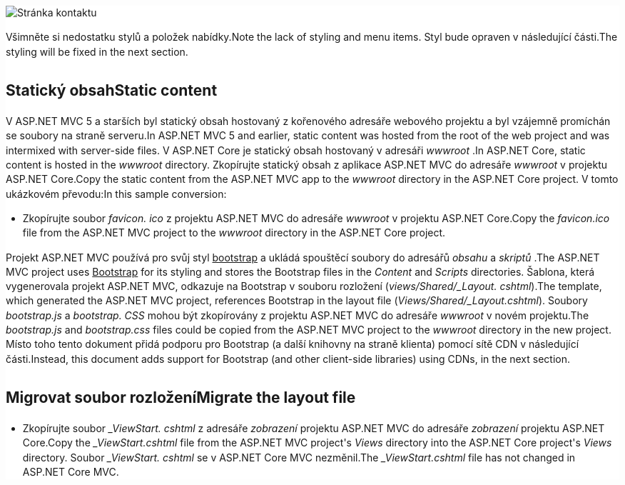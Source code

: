 ![Stránka kontaktu](mvc/_static/contact-page.png)

<span data-ttu-id="4a068-411">Všimněte si nedostatku stylů a položek nabídky.</span><span class="sxs-lookup"><span data-stu-id="4a068-411">Note the lack of styling and menu items.</span></span> <span data-ttu-id="4a068-412">Styl bude opraven v následující části.</span><span class="sxs-lookup"><span data-stu-id="4a068-412">The styling will be fixed in the next section.</span></span>

## <a name="static-content"></a><span data-ttu-id="4a068-413">Statický obsah</span><span class="sxs-lookup"><span data-stu-id="4a068-413">Static content</span></span>

<span data-ttu-id="4a068-414">V ASP.NET MVC 5 a starších byl statický obsah hostovaný z kořenového adresáře webového projektu a byl vzájemně promíchán se soubory na straně serveru.</span><span class="sxs-lookup"><span data-stu-id="4a068-414">In ASP.NET MVC 5 and earlier, static content was hosted from the root of the web project and was intermixed with server-side files.</span></span> <span data-ttu-id="4a068-415">V ASP.NET Core je statický obsah hostovaný v adresáři *wwwroot* .</span><span class="sxs-lookup"><span data-stu-id="4a068-415">In ASP.NET Core, static content is hosted in the *wwwroot* directory.</span></span> <span data-ttu-id="4a068-416">Zkopírujte statický obsah z aplikace ASP.NET MVC do adresáře *wwwroot* v projektu ASP.NET Core.</span><span class="sxs-lookup"><span data-stu-id="4a068-416">Copy the static content from the ASP.NET MVC app to the *wwwroot* directory in the ASP.NET Core project.</span></span> <span data-ttu-id="4a068-417">V tomto ukázkovém převodu:</span><span class="sxs-lookup"><span data-stu-id="4a068-417">In this sample conversion:</span></span>

* <span data-ttu-id="4a068-418">Zkopírujte soubor *favicon. ico* z projektu ASP.NET MVC do adresáře *wwwroot* v projektu ASP.NET Core.</span><span class="sxs-lookup"><span data-stu-id="4a068-418">Copy the *favicon.ico* file from the ASP.NET MVC project to the *wwwroot* directory in the ASP.NET Core project.</span></span>

<span data-ttu-id="4a068-419">Projekt ASP.NET MVC používá pro svůj styl [bootstrap](https://getbootstrap.com/) a ukládá spouštěcí soubory do adresářů *obsahu* a *skriptů* .</span><span class="sxs-lookup"><span data-stu-id="4a068-419">The ASP.NET MVC project uses [Bootstrap](https://getbootstrap.com/) for its styling and stores the Bootstrap files in the *Content* and *Scripts* directories.</span></span> <span data-ttu-id="4a068-420">Šablona, která vygenerovala projekt ASP.NET MVC, odkazuje na Bootstrap v souboru rozložení (*views/Shared/_Layout. cshtml*).</span><span class="sxs-lookup"><span data-stu-id="4a068-420">The template, which generated the ASP.NET MVC project, references Bootstrap in the layout file (*Views/Shared/_Layout.cshtml*).</span></span> <span data-ttu-id="4a068-421">Soubory *bootstrap.js* a *bootstrap. CSS* mohou být zkopírovány z projektu ASP.NET MVC do adresáře *wwwroot* v novém projektu.</span><span class="sxs-lookup"><span data-stu-id="4a068-421">The *bootstrap.js* and *bootstrap.css* files could be copied from the ASP.NET MVC project to the *wwwroot* directory in the new project.</span></span> <span data-ttu-id="4a068-422">Místo toho tento dokument přidá podporu pro Bootstrap (a další knihovny na straně klienta) pomocí sítě CDN v následující části.</span><span class="sxs-lookup"><span data-stu-id="4a068-422">Instead, this document adds support for Bootstrap (and other client-side libraries) using CDNs, in the next section.</span></span>

## <a name="migrate-the-layout-file"></a><span data-ttu-id="4a068-423">Migrovat soubor rozložení</span><span class="sxs-lookup"><span data-stu-id="4a068-423">Migrate the layout file</span></span>

* <span data-ttu-id="4a068-424">Zkopírujte soubor *_ViewStart. cshtml* z adresáře *zobrazení* projektu ASP.NET MVC do adresáře *zobrazení* projektu ASP.NET Core.</span><span class="sxs-lookup"><span data-stu-id="4a068-424">Copy the *_ViewStart.cshtml* file from the ASP.NET MVC project's *Views* directory into the ASP.NET Core project's *Views* directory.</span></span> <span data-ttu-id="4a068-425">Soubor *_ViewStart. cshtml* se v ASP.NET Core MVC nezměnil.</span><span class="sxs-lookup"><span data-stu-id="4a068-425">The *_ViewStart.cshtml* file has not changed in ASP.NET Core MVC.</span></span>
